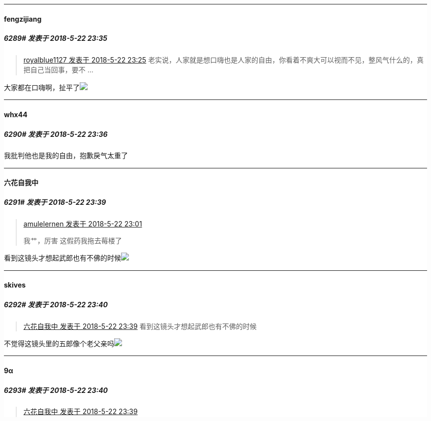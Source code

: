 
-----

####  fengzijiang  
##### 6289#       发表于 2018-5-22 23:35


<blockquote><a href="httphttps://bbs.saraba1st.com/2b/forum.php?mod=redirect&amp;goto=findpost&amp;pid=39736665&amp;ptid=1673546" target="_blank">royalblue1127 发表于 2018-5-22 23:25</a>
老实说，人家就是想口嗨也是人家的自由，你看着不爽大可以视而不见，整风气什么的，真把自己当回事，要不 ...</blockquote>
大家都在口嗨啊，扯平了<img src="https://static.saraba1st.com/image/smiley/face2017/040.png" referrerpolicy="no-referrer">


-----

####  whx44  
##### 6290#       发表于 2018-5-22 23:36


我批判他也是我的自由，抱歉戾气太重了


-----

####  六花自我中  
##### 6291#       发表于 2018-5-22 23:39


<blockquote><a href="httphttps://bbs.saraba1st.com/2b/forum.php?mod=redirect&amp;goto=findpost&amp;pid=39736468&amp;ptid=1673546" target="_blank">amulelernen 发表于 2018-5-22 23:01</a>

我艹，厉害 这假药我拖去莓楼了</blockquote>
看到这镜头才想起武郎也有不佛的时候<img src="https://static.saraba1st.com/image/smiley/face2017/068.png" referrerpolicy="no-referrer">


-----

####  skives  
##### 6292#       发表于 2018-5-22 23:40


<blockquote><a href="httphttps://bbs.saraba1st.com/2b/forum.php?mod=redirect&amp;goto=findpost&amp;pid=39736792&amp;ptid=1673546" target="_blank">六花自我中 发表于 2018-5-22 23:39</a>
看到这镜头才想起武郎也有不佛的时候</blockquote>
不觉得这镜头里的五郎像个老父亲吗<img src="https://static.saraba1st.com/image/smiley/face2017/068.png" referrerpolicy="no-referrer">


-----

####  9α  
##### 6293#       发表于 2018-5-22 23:40


<blockquote><a href="httphttps://bbs.saraba1st.com/2b/forum.php?mod=redirect&amp;goto=findpost&amp;pid=39736792&amp;ptid=1673546" target="_blank">六花自我中 发表于 2018-5-22 23:39</a>
